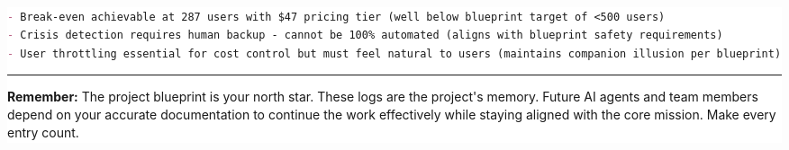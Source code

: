 ```markdown
- Break-even achievable at 287 users with $47 pricing tier (well below blueprint target of <500 users)
- Crisis detection requires human backup - cannot be 100% automated (aligns with blueprint safety requirements)
- User throttling essential for cost control but must feel natural to users (maintains companion illusion per blueprint)
```

---

**Remember:** The project blueprint is your north star. These logs are the project's memory. Future AI agents and team members depend on your accurate documentation to continue the work effectively while staying aligned with the core mission. Make every entry count. 